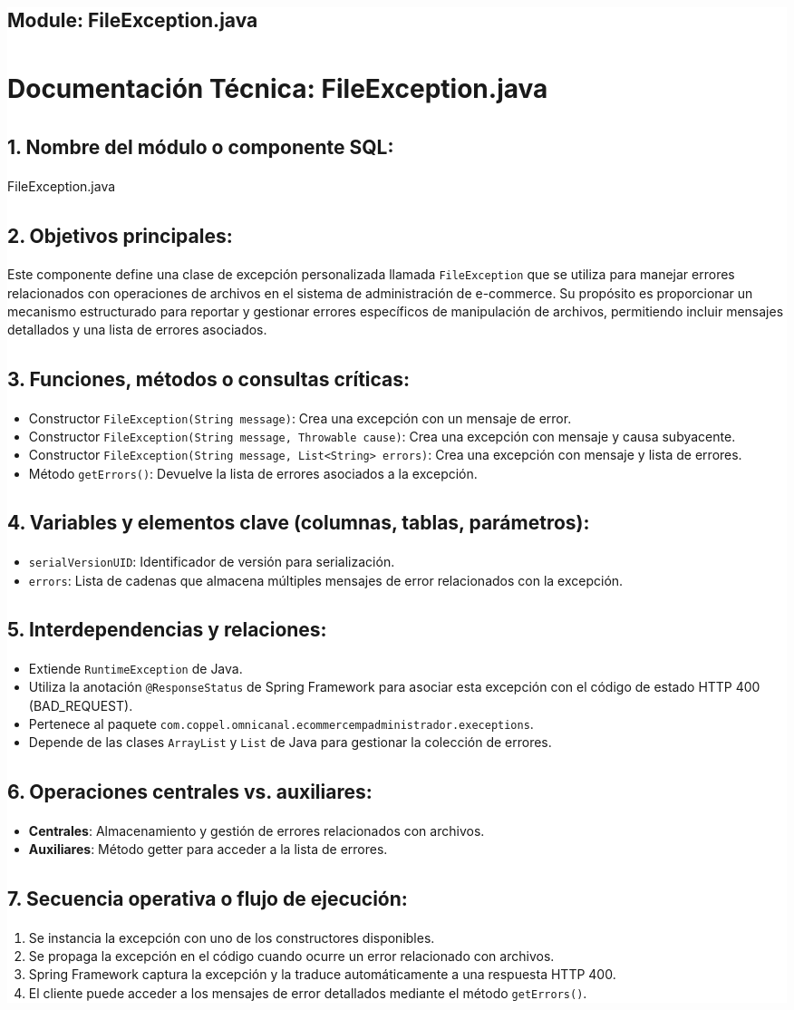## Module: FileException.java

# Documentación Técnica: FileException.java

## 1. **Nombre del módulo o componente SQL:**
FileException.java

## 2. **Objetivos principales:**
Este componente define una clase de excepción personalizada llamada `FileException` que se utiliza para manejar errores relacionados con operaciones de archivos en el sistema de administración de e-commerce. Su propósito es proporcionar un mecanismo estructurado para reportar y gestionar errores específicos de manipulación de archivos, permitiendo incluir mensajes detallados y una lista de errores asociados.

## 3. **Funciones, métodos o consultas críticas:**
- Constructor `FileException(String message)`: Crea una excepción con un mensaje de error.
- Constructor `FileException(String message, Throwable cause)`: Crea una excepción con mensaje y causa subyacente.
- Constructor `FileException(String message, List<String> errors)`: Crea una excepción con mensaje y lista de errores.
- Método `getErrors()`: Devuelve la lista de errores asociados a la excepción.

## 4. **Variables y elementos clave (columnas, tablas, parámetros):**
- `serialVersionUID`: Identificador de versión para serialización.
- `errors`: Lista de cadenas que almacena múltiples mensajes de error relacionados con la excepción.

## 5. **Interdependencias y relaciones:**
- Extiende `RuntimeException` de Java.
- Utiliza la anotación `@ResponseStatus` de Spring Framework para asociar esta excepción con el código de estado HTTP 400 (BAD_REQUEST).
- Pertenece al paquete `com.coppel.omnicanal.ecommercempadministrador.execeptions`.
- Depende de las clases `ArrayList` y `List` de Java para gestionar la colección de errores.

## 6. **Operaciones centrales vs. auxiliares:**
- **Centrales**: Almacenamiento y gestión de errores relacionados con archivos.
- **Auxiliares**: Método getter para acceder a la lista de errores.

## 7. **Secuencia operativa o flujo de ejecución:**
1. Se instancia la excepción con uno de los constructores disponibles.
2. Se propaga la excepción en el código cuando ocurre un error relacionado con archivos.
3. Spring Framework captura la excepción y la traduce automáticamente a una respuesta HTTP 400.
4. El cliente puede acceder a los mensajes de error detallados mediante el método `getErrors()`.
